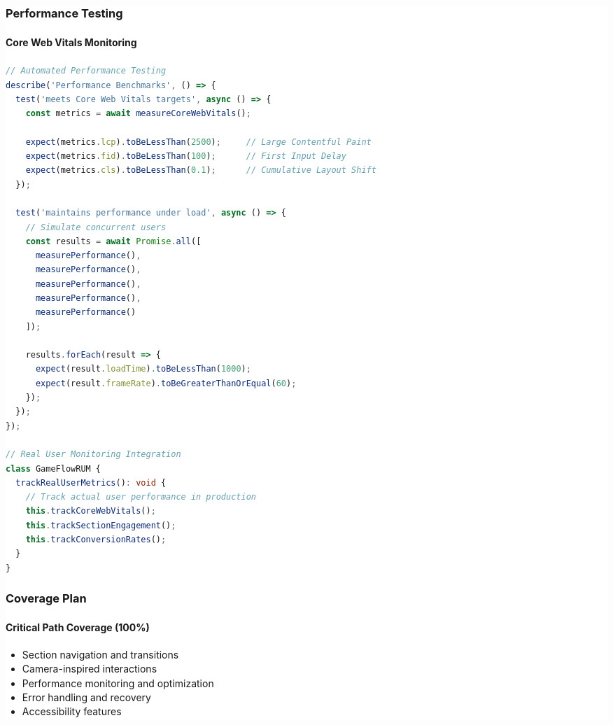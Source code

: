 ### Performance Testing

#### Core Web Vitals Monitoring
```typescript
// Automated Performance Testing
describe('Performance Benchmarks', () => {
  test('meets Core Web Vitals targets', async () => {
    const metrics = await measureCoreWebVitals();

    expect(metrics.lcp).toBeLessThan(2500);     // Large Contentful Paint
    expect(metrics.fid).toBeLessThan(100);      // First Input Delay
    expect(metrics.cls).toBeLessThan(0.1);      // Cumulative Layout Shift
  });

  test('maintains performance under load', async () => {
    // Simulate concurrent users
    const results = await Promise.all([
      measurePerformance(),
      measurePerformance(),
      measurePerformance(),
      measurePerformance(),
      measurePerformance()
    ]);

    results.forEach(result => {
      expect(result.loadTime).toBeLessThan(1000);
      expect(result.frameRate).toBeGreaterThanOrEqual(60);
    });
  });
});

// Real User Monitoring Integration
class GameFlowRUM {
  trackRealUserMetrics(): void {
    // Track actual user performance in production
    this.trackCoreWebVitals();
    this.trackSectionEngagement();
    this.trackConversionRates();
  }
}
```

### Coverage Plan

#### Critical Path Coverage (100%)
- Section navigation and transitions
- Camera-inspired interactions
- Performance monitoring and optimization
- Error handling and recovery
- Accessibility features
